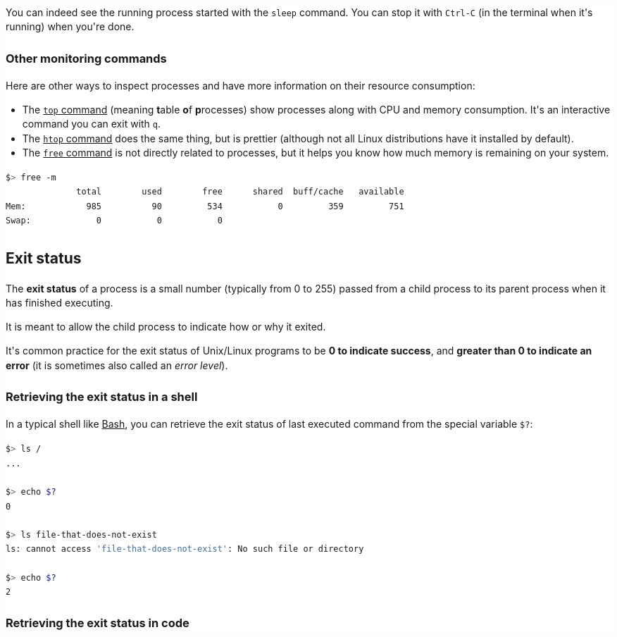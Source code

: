 You can indeed see the running process started with the `sleep` command.
You can stop it with `Ctrl-C` (in the terminal when it's running) when you're done.

### Other monitoring commands

Here are other ways to inspect processes and have more information on their resource consumption:

* The [`top` command][top] (meaning **t**able **o**f **p**rocesses) show processes along with CPU and memory consumption.
  It's an interactive command you can exit with `q`.
* The [`htop` command][htop] does the same thing, but is prettier
  (although not all Linux distributions have it installed by default).
* The [`free` command][free] is not directly related to processes,
  but it helps you know how much memory is remaining on your system.

```bash
$> free -m
              total        used        free      shared  buff/cache   available
Mem:            985          90         534           0         359         751
Swap:             0           0           0
```



## Exit status

The **exit status** of a process is a small number (typically from 0 to 255) passed
from a child process to its parent process when it has finished executing.

It is meant to allow the child process to indicate how or why it exited.

It's common practice for the exit status of Unix/Linux programs to be **0 to indicate success**,
and **greater than 0 to indicate an error**
(it is sometimes also called an *error level*).

### Retrieving the exit status in a shell

In a typical shell like [Bash][bash],
you can retrieve the exit status of last executed command from the special variable `$?`:

```bash
$> ls /
...

$> echo $?
0

$> ls file-that-does-not-exist
ls: cannot access 'file-that-does-not-exist': No such file or directory

$> echo $?
2
```

### Retrieving the exit status in code


[bash]: https://en.wikipedia.org/wiki/Bash_(Unix_shell)
[daemon]: https://en.wikipedia.org/wiki/Daemon_(computing)
[exit-status]: https://en.wikipedia.org/wiki/Exit_status
[fd]: https://en.wikipedia.org/wiki/File_descriptor
[free]: https://www.howtoforge.com/linux-free-command/
[htop]: https://hisham.hm/htop/
[init]: https://en.wikipedia.org/wiki/Init
[ipc]: https://en.wikipedia.org/wiki/Inter-process_communication
[java-process-exit-value]: https://docs.oracle.com/javase/7/docs/api/java/lang/Process.html#exitValue()
[jcl]: https://en.wikipedia.org/wiki/Job_Control_Language
[node-spawn]: https://nodejs.org/api/child_process.html#child_process_child_process_spawn_command_args_options
[os360]: https://en.wikipedia.org/wiki/OS/360_and_successors
[php-exec]: http://php.net/manual/en/function.exec.php
[pid]: https://en.wikipedia.org/wiki/Process_identifier
[pipes]: https://en.wikipedia.org/wiki/Pipeline_(Unix)
[process]: https://en.wikipedia.org/wiki/Process_(computing)
[ps-fields]: https://kb.iu.edu/d/afnv
[semipredicate]: https://en.wikipedia.org/wiki/Semipredicate_problem#Multivalued_return
[signals]: https://en.wikipedia.org/wiki/Signal_(IPC)
[streams]: https://en.wikipedia.org/wiki/Standard_streams
[top]: https://linux.die.net/man/1/top